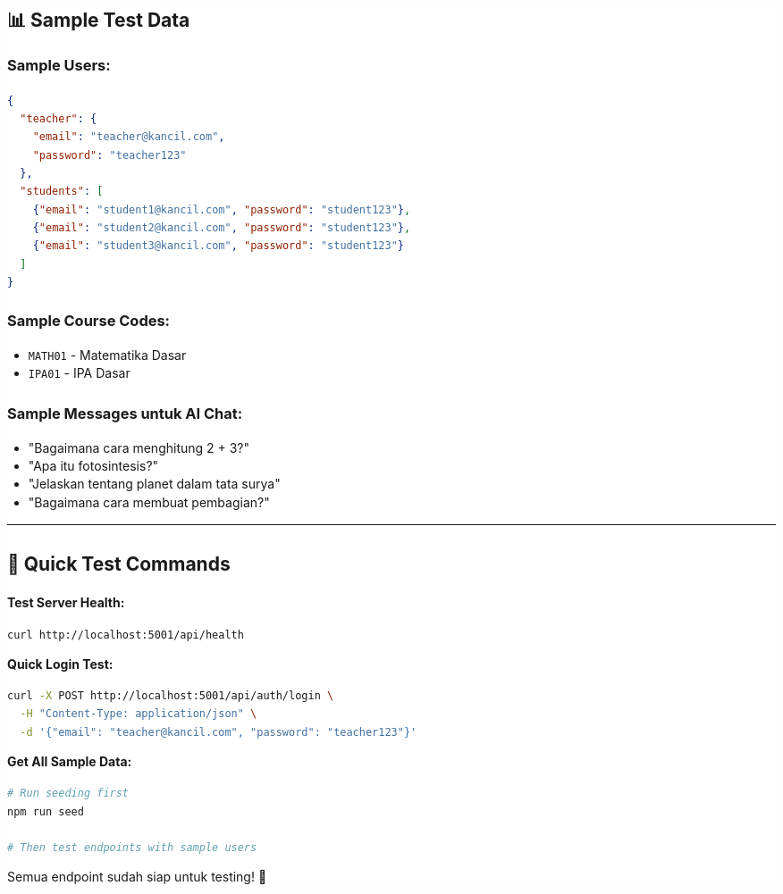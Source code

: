 ## 📊 Sample Test Data

### Sample Users:
```json
{
  "teacher": {
    "email": "teacher@kancil.com",
    "password": "teacher123"
  },
  "students": [
    {"email": "student1@kancil.com", "password": "student123"},
    {"email": "student2@kancil.com", "password": "student123"},
    {"email": "student3@kancil.com", "password": "student123"}
  ]
}
```

### Sample Course Codes:
- `MATH01` - Matematika Dasar
- `IPA01` - IPA Dasar

### Sample Messages untuk AI Chat:
- "Bagaimana cara menghitung 2 + 3?"
- "Apa itu fotosintesis?"
- "Jelaskan tentang planet dalam tata surya"
- "Bagaimana cara membuat pembagian?"

---

## 🚀 Quick Test Commands

**Test Server Health:**
```bash
curl http://localhost:5001/api/health
```

**Quick Login Test:**
```bash
curl -X POST http://localhost:5001/api/auth/login \
  -H "Content-Type: application/json" \
  -d '{"email": "teacher@kancil.com", "password": "teacher123"}'
```

**Get All Sample Data:**
```bash
# Run seeding first
npm run seed

# Then test endpoints with sample users
```

Semua endpoint sudah siap untuk testing! 🎉
